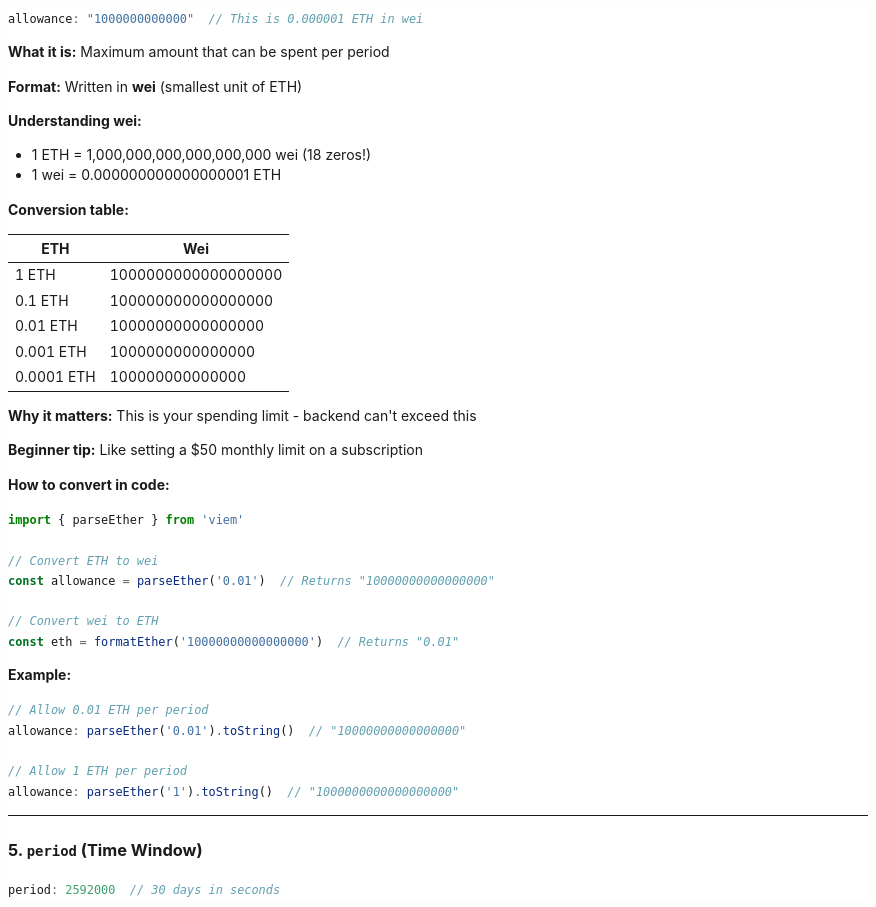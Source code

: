 ```javascript
allowance: "1000000000000"  // This is 0.000001 ETH in wei
```

**What it is:** Maximum amount that can be spent per period

**Format:** Written in **wei** (smallest unit of ETH)

**Understanding wei:**
- 1 ETH = 1,000,000,000,000,000,000 wei (18 zeros!)
- 1 wei = 0.000000000000000001 ETH

**Conversion table:**

| ETH | Wei |
|-----|-----|
| 1 ETH | 1000000000000000000 |
| 0.1 ETH | 100000000000000000 |
| 0.01 ETH | 10000000000000000 |
| 0.001 ETH | 1000000000000000 |
| 0.0001 ETH | 100000000000000 |

**Why it matters:** This is your spending limit - backend can't exceed this

**Beginner tip:** Like setting a $50 monthly limit on a subscription

**How to convert in code:**
```javascript
import { parseEther } from 'viem'

// Convert ETH to wei
const allowance = parseEther('0.01')  // Returns "10000000000000000"

// Convert wei to ETH
const eth = formatEther('10000000000000000')  // Returns "0.01"
```

**Example:**
```javascript
// Allow 0.01 ETH per period
allowance: parseEther('0.01').toString()  // "10000000000000000"

// Allow 1 ETH per period
allowance: parseEther('1').toString()  // "1000000000000000000"
```

---

### 5. **`period`** (Time Window)

```javascript
period: 2592000  // 30 days in seconds
```

